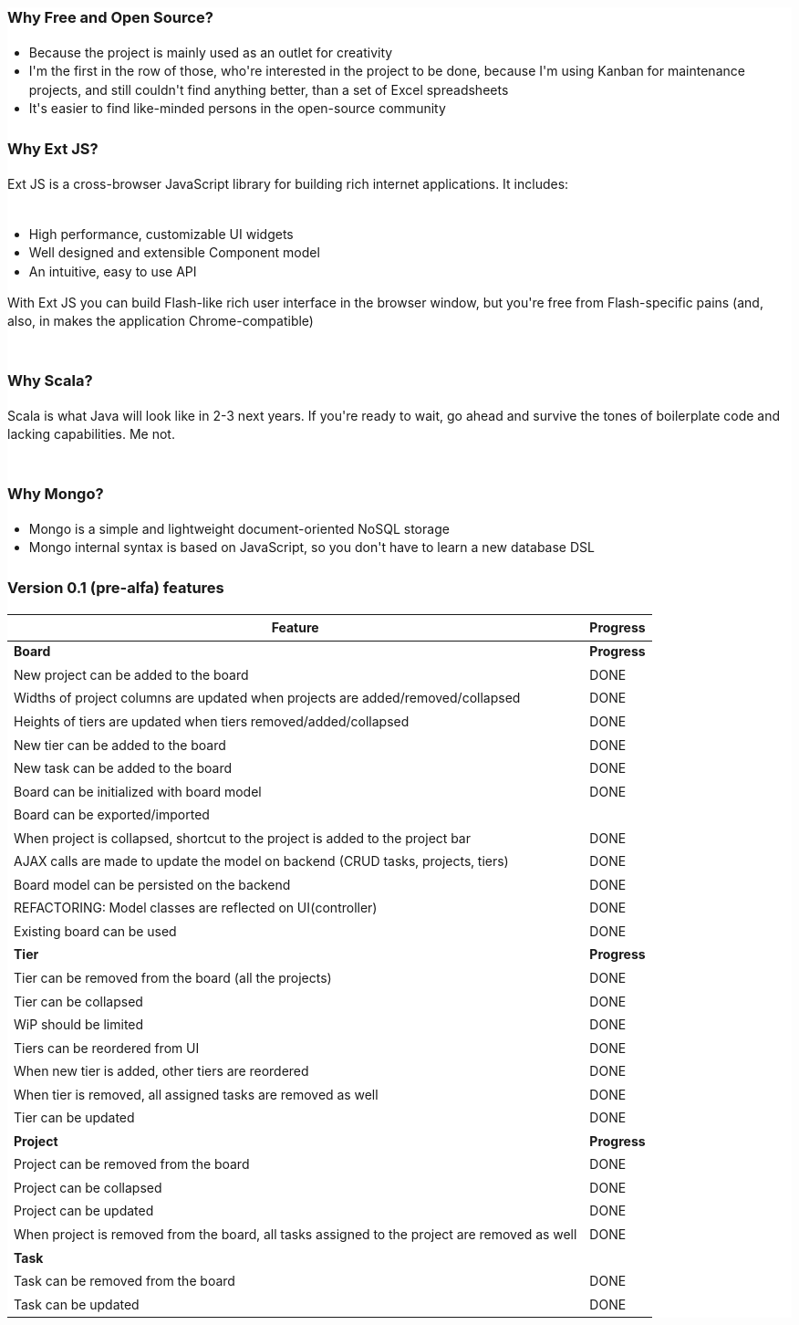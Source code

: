 <h3>Why Free and Open Source?</h3>

<ul><li>Because the project is mainly used as an outlet for creativity<br>
</li><li>I'm the first in the row of those, who're interested in the project to be done, because I'm using Kanban for maintenance projects, and still couldn't find anything better, than a set of Excel spreadsheets<br>
</li><li>It's easier to find like-minded persons in the open-source community</li></ul>

<h3>Why Ext JS?</h3>

Ext JS is a cross-browser JavaScript library for building rich internet applications. It includes:<br>
<br>
<ul><li>High performance, customizable UI widgets<br>
</li><li>Well designed and extensible Component model<br>
</li><li>An intuitive, easy to use API</li></ul>

With Ext JS you can build Flash-like rich user interface in the browser window, but you're free from Flash-specific pains (and, also, in makes the application Chrome-compatible)<br>
<br>
<h3>Why Scala?</h3>

Scala is what Java will look like in 2-3 next years. If you're ready to wait, go ahead and survive the tones of boilerplate code and lacking capabilities. Me not.<br>
<br>
<h3>Why Mongo?</h3>

<ul><li>Mongo is a simple and lightweight document-oriented NoSQL storage<br>
</li><li>Mongo internal syntax is based on JavaScript, so you don't have to learn a new database DSL</li></ul>

<h3>Version 0.1 (pre-alfa) features</h3>

<table><thead><th> <b>Feature</b> </th><th> <b>Progress</b> </th></thead><tbody>
<tr><td> <b>Board</b> </td><td> <b>Progress</b> </td></tr>
<tr><td> New project can be added to the board </td><td> DONE </td></tr>
<tr><td> Widths of project columns are updated when projects are added/removed/collapsed </td><td> DONE </td></tr>
<tr><td> Heights of tiers are updated when tiers removed/added/collapsed </td><td> DONE </td></tr>
<tr><td> New tier can be added to the board </td><td> DONE </td></tr>
<tr><td> New task can be added to the board </td><td> DONE </td></tr>
<tr><td> Board can be initialized with board model  </td><td> DONE </td></tr>
<tr><td> Board can be exported/imported </td><td>  </td></tr>
<tr><td> When project is collapsed, shortcut to the project is added to the project bar </td><td> DONE </td></tr>
<tr><td> AJAX calls are made to update the model on backend (CRUD tasks, projects, tiers) </td><td> DONE </td></tr>
<tr><td> Board model can be persisted on the backend </td><td> DONE </td></tr>
<tr><td> REFACTORING: Model classes are reflected on UI(controller) </td><td> DONE </td></tr>
<tr><td> Existing board can be used </td><td> DONE  </td></tr>
<tr><td> <b>Tier</b> </td><td> <b>Progress</b> </td></tr>
<tr><td> Tier can be removed from the board (all the projects) </td><td> DONE </td></tr>
<tr><td> Tier can be collapsed </td><td> DONE </td></tr>
<tr><td> WiP should be limited </td><td> DONE </td></tr>
<tr><td> Tiers can be reordered from UI </td><td> DONE </td></tr>
<tr><td> When new tier is added, other tiers are reordered </td><td> DONE </td></tr>
<tr><td> When tier is removed, all assigned tasks are removed as well </td><td> DONE </td></tr>
<tr><td> Tier can be updated </td><td> DONE </td></tr>
<tr><td> <b>Project</b> </td><td> <b>Progress</b> </td></tr>
<tr><td> Project can be removed from the board </td><td> DONE </td></tr>
<tr><td> Project can be collapsed </td><td> DONE </td></tr>
<tr><td> Project can be updated </td><td> DONE </td></tr>
<tr><td> When project is removed from the board, all tasks assigned to the project are removed as well </td><td> DONE </td></tr>
<tr><td> <b>Task</b> </td><td>  </td></tr>
<tr><td> Task can be removed from the board </td><td> DONE </td></tr>
<tr><td> Task can be updated </td><td> DONE </td></tr>